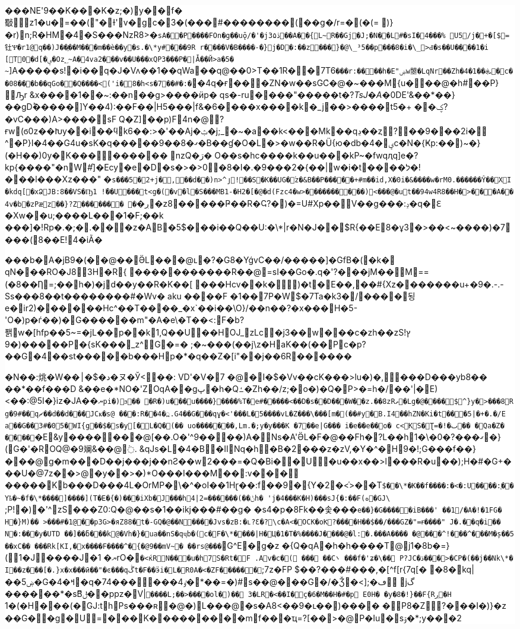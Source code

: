  � ��NE'9��K���K�z;�)y��f�斀z1�u�=��( "�Ɨ'v� gc�3�(���#��������(��ց�/r=�( �(=
)}�r)n;R�HM �4�S���NzR 8>�`sA��P����FOn�g�� uǭ/�'�j3۵ ڎ��A��{ L~R��Gj �J;�N��L#�sI�4���% U5/j�+�[$=钍Ѱ�r1@q��)J��֣��M��՗�m��è��y�s.�\*y#���9R
r����V�B����-�}j�D�:��z���}�@\_³5��p���8�i�\_>Ԁ�s�� U����1�i[T0�d[�ؠ�Oz؁~A�4va2���v��U���xQP3���P� |Ǡ��Й>a�5�~`]A�����s!�i�� q�J�Vʌ��1��qWa��q@��0>Τ��1R��7T6`���r:��� �h�E"ۻw曌�LqNr��Zh�ܞ��1�4� c� �08���b��qGo� �Q����<('i�8�h<s�7��#�:�`�4q�ғ���Z N�w��sGC҆�@ �~���M {u���@�h#��P}
Ԡr
&x����1��~:��n��g>����ӥp�
qs�-ru����"�����t�$?TsJ�A$�0DE'&��\*��}��gDؕ�� ���]Y��4):��F��|H5���|f&�6����x����k�\_j��>����t5�+
��ؼ?�vC���)A>����\sF  Q�Z]޴ ��p)F4n�@?ғw(ϭ0 z��Խy��i��ϥk6� �:>�'��Aj� ݑ�j;\_�~�a��k<���M k��qڍ�� ȥ? ��9���2i�
^�P}I�4��G4u�sK�q�� ���ގ�8��9�B��ɠ�O�L�>�w��R�Ü{ю�db�ؠ�4c�N�{Ҝp:��)~�}(�H ��)0y�K��������� nzQ�ڗ�
O�� s�hc����k��u���kP~�fwqԯq]e�?kp{����"�nW#֓]�Ecy�e�D�s�>�>0�8�I�.�9���2�{��|w�i�t����ל�!���l���Xz���" �`s���5�2+j�,��d��)n>^յ!��S�K��UG�۟z�&B� �P�����+#m��id,X�0i�&����w�rM0.������Ŷ��XI�kdq[�xՁJB:8��VS�Ҧ1 !ۜ��U� ��t<g�(�v�l�S���MB1-�H2�[�@�d(Fzc4 �w>�������� ��)<���@�ut��94w4R8��H� >���A��4v�b�zPæz��}?Z ������ � �`�ڔ�z8�����Ҏ��R�Ҁ?�)�=U#Xp ��َV�� g���:ݚ�q�Ԑ �Xw��u;����L���1�F;��k
���]�!Rp�.�;� .���z�AB�5$���i��Q��U:�\*|r�N�J��$R {��E8�ұ3�>��<~����)� 7���(8��E !4�iÃ�
 
 ���b�A�jB9�(��@��ӚL���@ʟ�?�G8�YǵvC��\/�����]�GfB�(�k� qN���R O�J83H�R{
�����������R��@=sI��Go�.q� '?���jM��M==(�8��Ƞ=;��h�)�j d��y��R�K��[
���Hcv��k�\򯇞)�t�E��,��#{ Xz�������u+�9�.-.-Ss���8��t��������#�Wv� aku
����F �1��7P�W$�7Ta�k3�/����됭e�ir2)������Hc^�� T��\��\_�x`��i��\O}/��n��?�x���H�5-'O�)p�ѓ��)�G������m"�A�e\�T��<:F�b?퐭w�[hfp��5~=�jL��p��k1,Q��U��HOJ\_z Lc�j3��w���c�zh��zSץ!�(�9����P�{sK���\_z^G�=�
 ;�~���(��j \z�HaK��(��Pc�p?��G�4��st�����b���Hp�\*�q�� Z�[i"��j��6R������
 
 �N��:烑�W��د�$� ׀�ヌ�Ў<��: VD'�V�7 �@�I�$�Vv��cK���>lu�)�,���D���yb8��
��\*��f���D
&��e�\*NO� 'ZOqA��gڀ�h�Qߑ�Z h��/z;�o�)�Q�P>�=h�/�� '|�E)<�� :@5I�}iz�JA��ޔ`pi�)ϧ��
 �R�) u���u����}����%T�͸e#�����<�� D�s��D���W��z.��8zRތ�Lg�@����$^}y�>���8Rg�9#�� qޗ��d��d���JCҝ�s@ ���:R��4 �߽.G4��G� ��qұ�<'���L�5����vL�Z���\� ��[m�(��#y�B.I4��hZN�Ki�t���5|�+�.�/Ea��G��3#�05�WI{g��$�s�y[�L�Q�(�� uo�������,Lm.�;y�y���K �7��e|G��� i�e��e��o� c<׭KS�Ʈ=�!�ٮ�� �Qa�Z�����`�E&y┞�������@[��.O� '^9����)A�Ns�A'ӚL�F�@��Fh�?L��h1�\�ގ���?�0�}(G�'�ROQ@�9斓&��@߭.
&qJs�L�4�B�IINq�h�B�2���z�zV,�Y�^�H9�!;G���f��}���@g�m���D��j���j��nƧ��w2���=�Q�Bi��U�u��x��>l���R�u��);H�#�G+���U�@7z��>@�y��>�)\*O���I���M��:v���
 �����Kb���D���4L�OrM P�\�^�oI��1Hɽ��:f��9�{Y�2�<֫>��T`$��\*�K��f����:�<�:U����:֧��Yҍ�~�f�\*����]����](T�E�{�)���iXb�J���h 4|ݨ��)������=2h�
'j  �4���K�H)���sJ{�:��F( ە�GJ\`
;P!�)�'^zS֐���Z0:Q�@�� s�1��ikj���#��g�
�s4�p�8Fk��솣���`e��}�G�����iB���' ��1/ �A�!�1FG�H�}M)�� >���#�1@��p3G>�яZ 88�t�-GQ�@ ��N���� J vs�zB:�ւ?Ɛ�? \c�A<�OCK�oƘ?����H��$��/��� GZ�"=ꞧ����"
J�.��q�i��N񆏨�:���y�UTD ��]��ƃ���k@�Vh�}�ua��nS�qҷb�(c�F�\*��� �|H�Ц�1�T�%����J����@�l:�.���A���� �@���^!���^���M�ș��5��xC�� ���Rk[KI,�x����F����^�{�@9��mV~�
��rs@���`G^E�g�z �{Q�qA�h �h����T@j1�8b�=}(1�J����J�1
�ޔrO�`�<ќRN���u�h7S�Rt� F
.Av�c�( ��� ��C܌
���f�'ʑ�\� � P?JC�ڌ���>�CP�(��j��Nk\*�I��z���[�.}x�x���ӣ��"�ͼ���qڴt�F��ӭi�L�R0A�<�ZF������`;7z�FP $��?���#���,�[^f[r{7q[� �8�kq|��5ۻ�G�ߞ�4�q�74������4ٶ�\*��=�)#s��@��� G�/�Ǯ�<];�ڡ
jگ
������\*�sޫBݪ��ppz�V|`����L;��>����ol�)��
3�LR�<��I�ҫ�6�M��H�#�p
E0H�
�y�8�!}��F{Rڔ�H`1�(�H���(�GJ:thPs���ʀ�@�)L���@�s�A8<��9�ւ��)���� �P8�Z?���I�)}�z  ��G��g�U=���੗K���������mf���ҵ=?[��>�@P�Iu�sۊ �\*;y���2